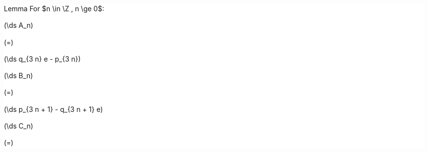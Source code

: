 

Lemma
For $n \in \Z , n \ge 0$:













\(\ds A_n\)

\(=\)







\(\ds q_{3 n} e - p_{3 n}\)




















\(\ds B_n\)

\(=\)







\(\ds p_{3 n + 1} - q_{3 n + 1} e\)




















\(\ds C_n\)

\(=\)

